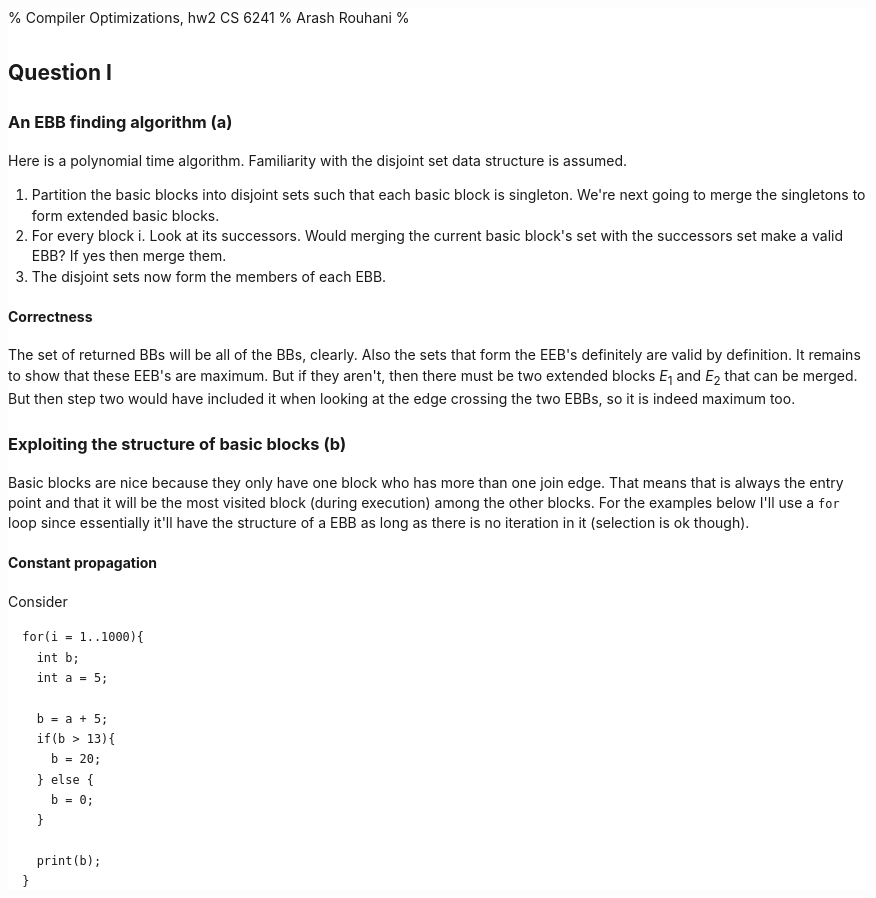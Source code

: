 % Compiler Optimizations, hw2 CS 6241
% Arash Rouhani
%

## Question I

### An EBB finding algorithm (a)

Here is a polynomial time algorithm. Familiarity with the disjoint set data structure
is assumed.

  1. Partition the basic blocks into disjoint sets such that each basic block
     is singleton. We're next going to merge the singletons to form extended
     basic blocks.
  2. For every block
     i. Look at its successors. Would merging the current basic block's set
     with the successors set make a valid EBB? If yes then merge them.
  3. The disjoint sets now form the members of each EBB.

#### Correctness

The set of returned BBs will be all of the BBs, clearly. Also the sets that
form the EEB's definitely are valid by definition. It remains to
show that these EEB's are maximum. But if they aren't, then there must be two
extended blocks $E_1$ and $E_2$ that can be merged. But then step two would
have included it when looking at the edge crossing the two EBBs, so it is
indeed maximum too.

### Exploiting the structure of basic blocks (b)

Basic blocks are nice because they only have one block who has more than one
join edge. That means that is always the entry point and that it will be the
most visited block (during execution) among the other blocks. For the examples
below I'll use a `for` loop since essentially it'll have the structure of a
EBB as long as there is no iteration in it (selection is ok though).

#### Constant propagation

Consider

      for(i = 1..1000){
        int b;
        int a = 5;

        b = a + 5;
        if(b > 13){
          b = 20;
        } else {
          b = 0;
        }

        print(b);
      }
